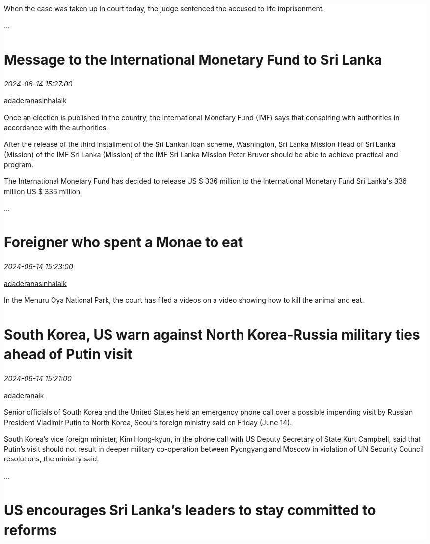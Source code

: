 When the case was taken up in court today, the judge sentenced the accused to life imprisonment.

...



# Message to the International Monetary Fund to Sri Lanka

*2024-06-14 15:27:00*

[adaderanasinhalalk](http://sinhala.adaderana.lk/news/197753)

Once an election is published in the country, the International Monetary Fund (IMF) says that conspiring with authorities in accordance with the authorities.

After the release of the third installment of the Sri Lankan loan scheme, Washington, Sri Lanka Mission Head of Sri Lanka (Mission) of the IMF Sri Lanka (Mission) of the IMF Sri Lanka Mission Peter Bruver should be able to achieve practical and program.

The International Monetary Fund has decided to release US $ 336 million to the International Monetary Fund Sri Lanka's 336 million US $ 336 million.

...



# Foreigner who spent a Monae to eat

*2024-06-14 15:23:00*

[adaderanasinhalalk](http://sinhala.adaderana.lk/news/197752)

In the Menuru Oya National Park, the court has filed a videos on a video showing how to kill the animal and eat.



# South Korea, US warn against North Korea-Russia military ties ahead of Putin visit

*2024-06-14 15:21:00*

[adaderanalk](https://www.adaderana.lk/news/99879/south-korea-us-warn-against-north-korea-russia-military-ties-ahead-of-putin-visit)

Senior officials of South Korea and the United States held an emergency phone call over a possible impending visit by Russian President Vladimir Putin to North Korea, Seoul’s foreign ministry said on Friday (June 14).

South Korea’s vice foreign minister, Kim Hong-kyun, in the phone call with US Deputy Secretary of State Kurt Campbell, said that Putin’s visit should not result in deeper military co-operation between Pyongyang and Moscow in violation of UN Security Council resolutions, the ministry said.

...



# US encourages Sri Lanka’s leaders to stay committed to reforms
